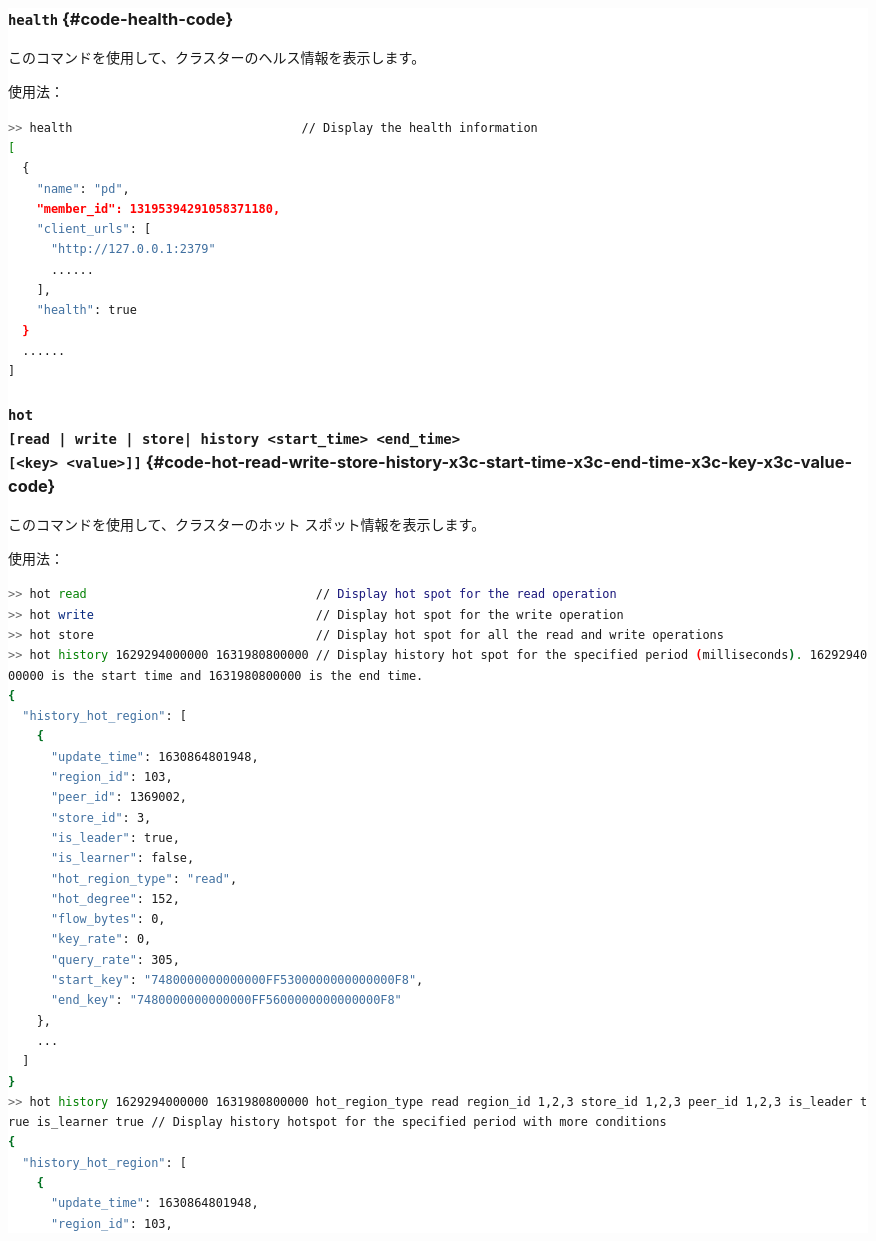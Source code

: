 ### <code>health</code> {#code-health-code}

このコマンドを使用して、クラスターのヘルス情報を表示します。

使用法：

```bash
>> health                                // Display the health information
[
  {
    "name": "pd",
    "member_id": 13195394291058371180,
    "client_urls": [
      "http://127.0.0.1:2379"
      ......
    ],
    "health": true
  }
  ......
]
```

### <code>hot [read | write | store|  history &#x3C;start_time> &#x3C;end_time> [&#x3C;key> &#x3C;value>]]</code> {#code-hot-read-write-store-history-x3c-start-time-x3c-end-time-x3c-key-x3c-value-code}

このコマンドを使用して、クラスターのホット スポット情報を表示します。

使用法：

```bash
>> hot read                                // Display hot spot for the read operation
>> hot write                               // Display hot spot for the write operation
>> hot store                               // Display hot spot for all the read and write operations
>> hot history 1629294000000 1631980800000 // Display history hot spot for the specified period (milliseconds). 1629294000000 is the start time and 1631980800000 is the end time.
{
  "history_hot_region": [
    {
      "update_time": 1630864801948,
      "region_id": 103,
      "peer_id": 1369002,
      "store_id": 3,
      "is_leader": true,
      "is_learner": false,
      "hot_region_type": "read",
      "hot_degree": 152,
      "flow_bytes": 0,
      "key_rate": 0,
      "query_rate": 305,
      "start_key": "7480000000000000FF5300000000000000F8",
      "end_key": "7480000000000000FF5600000000000000F8"
    },
    ...
  ]
}
>> hot history 1629294000000 1631980800000 hot_region_type read region_id 1,2,3 store_id 1,2,3 peer_id 1,2,3 is_leader true is_learner true // Display history hotspot for the specified period with more conditions
{
  "history_hot_region": [
    {
      "update_time": 1630864801948,
      "region_id": 103,
```